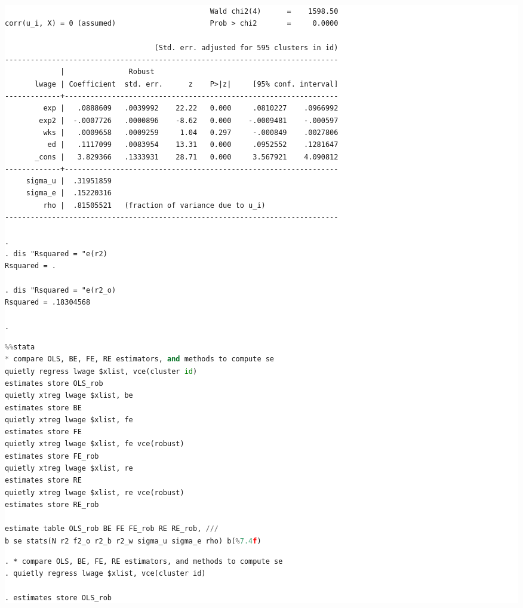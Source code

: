                                                     Wald chi2(4)      =    1598.50
    corr(u_i, X) = 0 (assumed)                      Prob > chi2       =     0.0000
    
                                       (Std. err. adjusted for 595 clusters in id)
    ------------------------------------------------------------------------------
                 |               Robust
           lwage | Coefficient  std. err.      z    P>|z|     [95% conf. interval]
    -------------+----------------------------------------------------------------
             exp |   .0888609   .0039992    22.22   0.000     .0810227    .0966992
            exp2 |  -.0007726   .0000896    -8.62   0.000    -.0009481    -.000597
             wks |   .0009658   .0009259     1.04   0.297     -.000849    .0027806
              ed |   .1117099   .0083954    13.31   0.000     .0952552    .1281647
           _cons |   3.829366   .1333931    28.71   0.000     3.567921    4.090812
    -------------+----------------------------------------------------------------
         sigma_u |  .31951859
         sigma_e |  .15220316
             rho |  .81505521   (fraction of variance due to u_i)
    ------------------------------------------------------------------------------
    
    . 
    . dis "Rsquared = "e(r2)
    Rsquared = .
    
    . dis "Rsquared = "e(r2_o)
    Rsquared = .18304568
    
    . 



```python
%%stata
* compare OLS, BE, FE, RE estimators, and methods to compute se
quietly regress lwage $xlist, vce(cluster id)
estimates store OLS_rob
quietly xtreg lwage $xlist, be
estimates store BE
quietly xtreg lwage $xlist, fe
estimates store FE
quietly xtreg lwage $xlist, fe vce(robust)
estimates store FE_rob
quietly xtreg lwage $xlist, re
estimates store RE
quietly xtreg lwage $xlist, re vce(robust)
estimates store RE_rob

estimate table OLS_rob BE FE FE_rob RE RE_rob, ///
b se stats(N r2 f2_o r2_b r2_w sigma_u sigma_e rho) b(%7.4f)
```


    . * compare OLS, BE, FE, RE estimators, and methods to compute se
    . quietly regress lwage $xlist, vce(cluster id)
    
    . estimates store OLS_rob
    